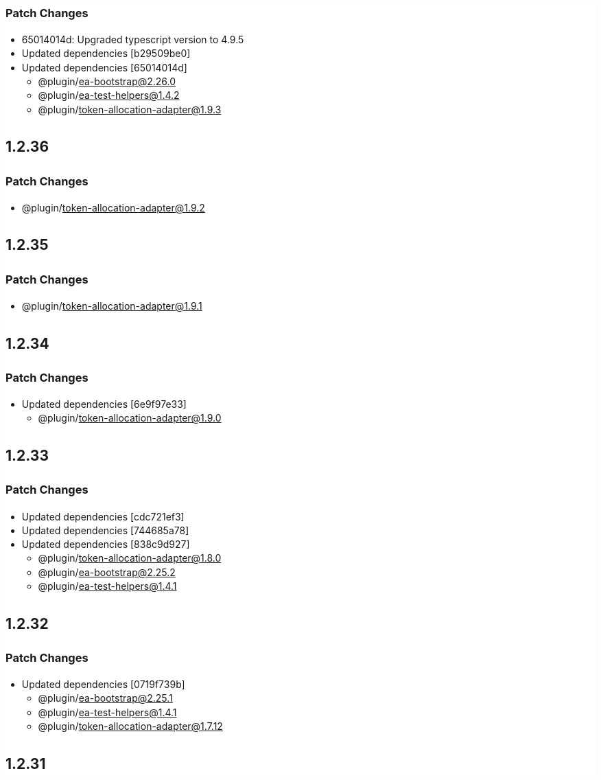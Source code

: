 ### Patch Changes

- 65014014d: Upgraded typescript version to 4.9.5
- Updated dependencies [b29509be0]
- Updated dependencies [65014014d]
  - @plugin/ea-bootstrap@2.26.0
  - @plugin/ea-test-helpers@1.4.2
  - @plugin/token-allocation-adapter@1.9.3

## 1.2.36

### Patch Changes

- @plugin/token-allocation-adapter@1.9.2

## 1.2.35

### Patch Changes

- @plugin/token-allocation-adapter@1.9.1

## 1.2.34

### Patch Changes

- Updated dependencies [6e9f97e33]
  - @plugin/token-allocation-adapter@1.9.0

## 1.2.33

### Patch Changes

- Updated dependencies [cdc721ef3]
- Updated dependencies [744685a78]
- Updated dependencies [838c9d927]
  - @plugin/token-allocation-adapter@1.8.0
  - @plugin/ea-bootstrap@2.25.2
  - @plugin/ea-test-helpers@1.4.1

## 1.2.32

### Patch Changes

- Updated dependencies [0719f739b]
  - @plugin/ea-bootstrap@2.25.1
  - @plugin/ea-test-helpers@1.4.1
  - @plugin/token-allocation-adapter@1.7.12

## 1.2.31
